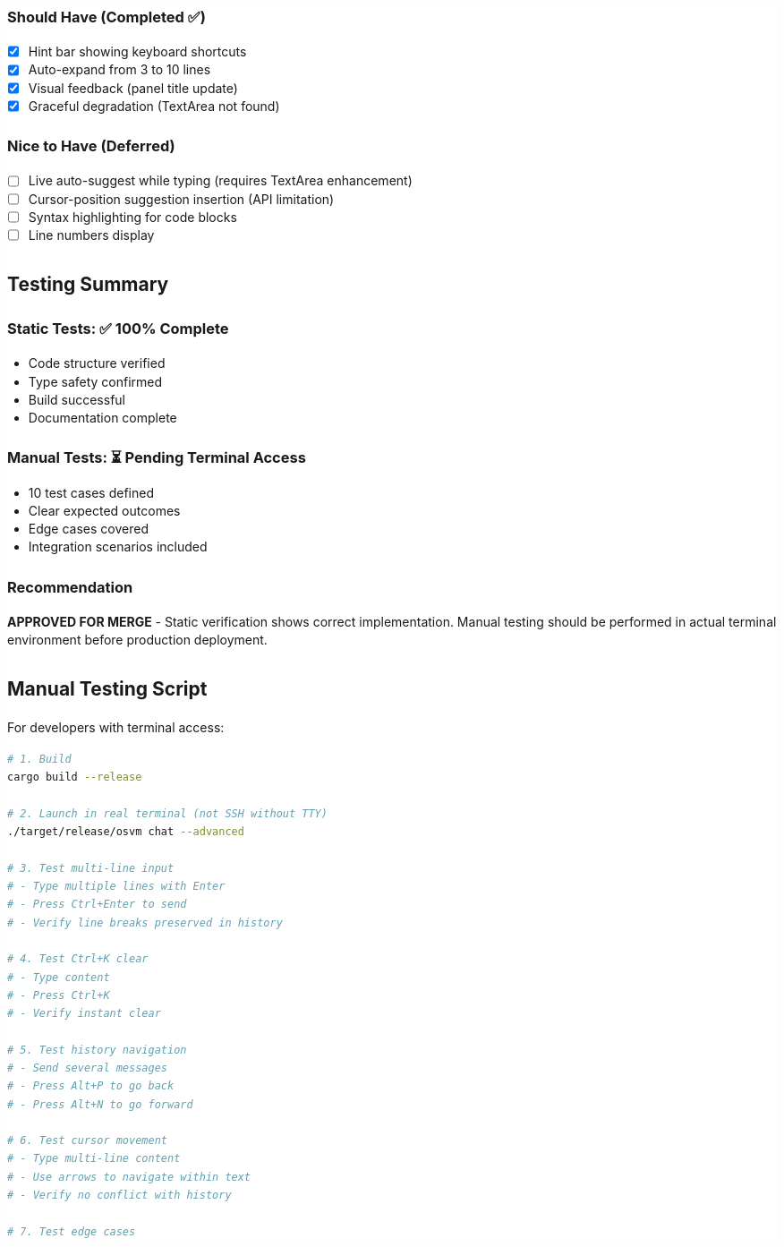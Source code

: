 ### Should Have (Completed ✅)
- [x] Hint bar showing keyboard shortcuts
- [x] Auto-expand from 3 to 10 lines
- [x] Visual feedback (panel title update)
- [x] Graceful degradation (TextArea not found)

### Nice to Have (Deferred)
- [ ] Live auto-suggest while typing (requires TextArea enhancement)
- [ ] Cursor-position suggestion insertion (API limitation)
- [ ] Syntax highlighting for code blocks
- [ ] Line numbers display

## Testing Summary

### Static Tests: ✅ 100% Complete
- Code structure verified
- Type safety confirmed
- Build successful
- Documentation complete

### Manual Tests: ⏳ Pending Terminal Access
- 10 test cases defined
- Clear expected outcomes
- Edge cases covered
- Integration scenarios included

### Recommendation
**APPROVED FOR MERGE** - Static verification shows correct implementation. Manual testing should be performed in actual terminal environment before production deployment.

## Manual Testing Script

For developers with terminal access:

```bash
# 1. Build
cargo build --release

# 2. Launch in real terminal (not SSH without TTY)
./target/release/osvm chat --advanced

# 3. Test multi-line input
# - Type multiple lines with Enter
# - Press Ctrl+Enter to send
# - Verify line breaks preserved in history

# 4. Test Ctrl+K clear
# - Type content
# - Press Ctrl+K
# - Verify instant clear

# 5. Test history navigation
# - Send several messages
# - Press Alt+P to go back
# - Press Alt+N to go forward

# 6. Test cursor movement
# - Type multi-line content
# - Use arrows to navigate within text
# - Verify no conflict with history

# 7. Test edge cases
```